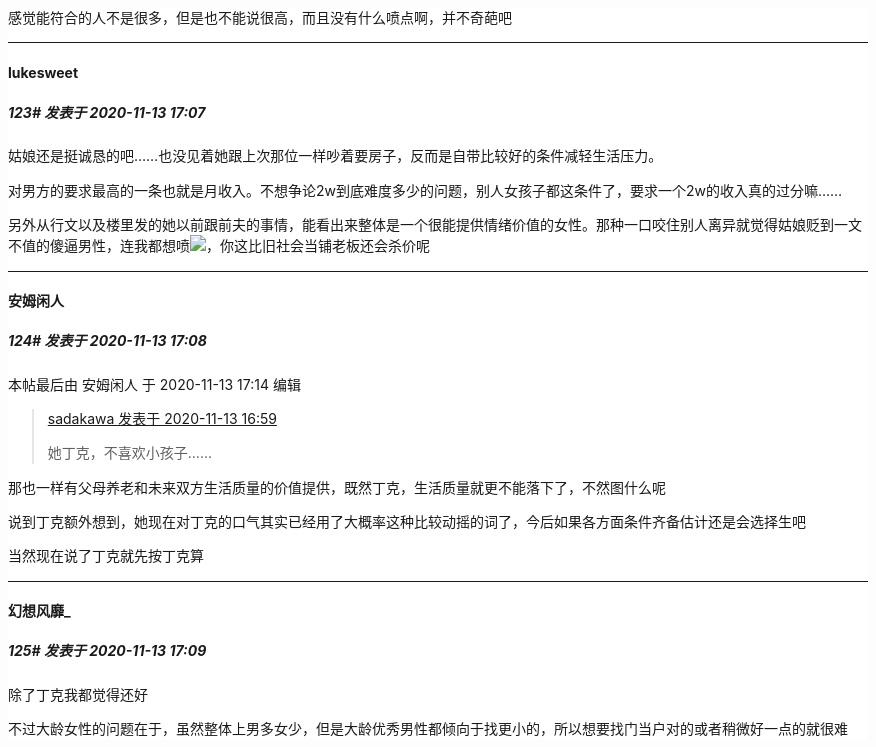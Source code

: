 


感觉能符合的人不是很多，但是也不能说很高，而且没有什么喷点啊，并不奇葩吧







*****

####  lukesweet  
##### 123#       发表于 2020-11-13 17:07




姑娘还是挺诚恳的吧……也没见着她跟上次那位一样吵着要房子，反而是自带比较好的条件减轻生活压力。

对男方的要求最高的一条也就是月收入。不想争论2w到底难度多少的问题，别人女孩子都这条件了，要求一个2w的收入真的过分嘛……

另外从行文以及楼里发的她以前跟前夫的事情，能看出来整体是一个很能提供情绪价值的女性。那种一口咬住别人离异就觉得姑娘贬到一文不值的傻逼男性，连我都想喷<img src="https://static.saraba1st.com/image/smiley/face2017/191.png" referrerpolicy="no-referrer">，你这比旧社会当铺老板还会杀价呢







*****

####  安姆闲人  
##### 124#       发表于 2020-11-13 17:08



 本帖最后由 安姆闲人 于 2020-11-13 17:14 编辑 
<blockquote><a href="httphttps://bbs.saraba1st.com/2b/forum.php?mod=redirect&amp;goto=findpost&amp;pid=49383053&amp;ptid=1971998" target="_blank">sadakawa 发表于 2020-11-13 16:59</a>

她丁克，不喜欢小孩子……</blockquote>
那也一样有父母养老和未来双方生活质量的价值提供，既然丁克，生活质量就更不能落下了，不然图什么呢

说到丁克额外想到，她现在对丁克的口气其实已经用了大概率这种比较动摇的词了，今后如果各方面条件齐备估计还是会选择生吧


当然现在说了丁克就先按丁克算







*****

####  幻想风靡_  
##### 125#       发表于 2020-11-13 17:09




除了丁克我都觉得还好

不过大龄女性的问题在于，虽然整体上男多女少，但是大龄优秀男性都倾向于找更小的，所以想要找门当户对的或者稍微好一点的就很难
